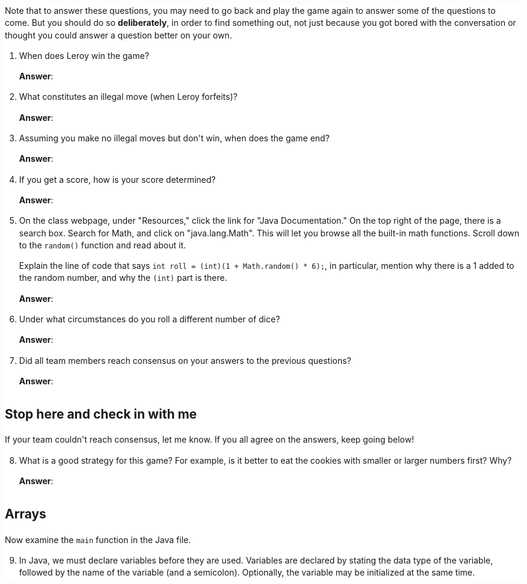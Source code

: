 Note that to answer these questions, you may need to go back and play 
the game again to answer some of the questions to come. But you should 
do so __deliberately__, in order to find something out, not just because 
you got bored with the conversation or thought you could answer a question 
better on your own.

1. When does Leroy win the game?

   __Answer__:

2. What constitutes an illegal move (when Leroy forfeits)?

   __Answer__:

3. Assuming you make no illegal moves but don't win, when does the game end?

   __Answer__:

4. If you get a score, how is your score determined?

   __Answer__:

5. On the class webpage, under "Resources," click the link for "Java 
    Documentation." On the top right of the page, there is a search box.
    Search for Math, and click on "java.lang.Math".  This will let you 
    browse all the built-in math functions.  Scroll down to the `random()`
    function and read about it.

    Explain the line of code that says `int roll = (int)(1 + Math.random() * 6);`,
    in particular, mention why there is a 1 added to the random number, and why
    the `(int)` part is there.
    
   __Answer__:

6. Under what circumstances do you roll a different number of dice?

   __Answer__:

7. Did all team members reach consensus on your answers to the previous questions?

   __Answer__:

## Stop here and check in with me

If your team couldn't reach consensus, let me know. If you all agree on the 
answers, keep going below!

8. What is a good strategy for this game? For example, is it better to eat 
the cookies with smaller or larger numbers first? Why?

   __Answer__:

## Arrays

Now examine the `main` function in the Java file.

9. In Java, we must declare variables before they are used. Variables are 
   declared by stating the data type of the variable, followed by the name 
   of the variable (and a semicolon). Optionally, the variable may be 
   initialized at the same time.
